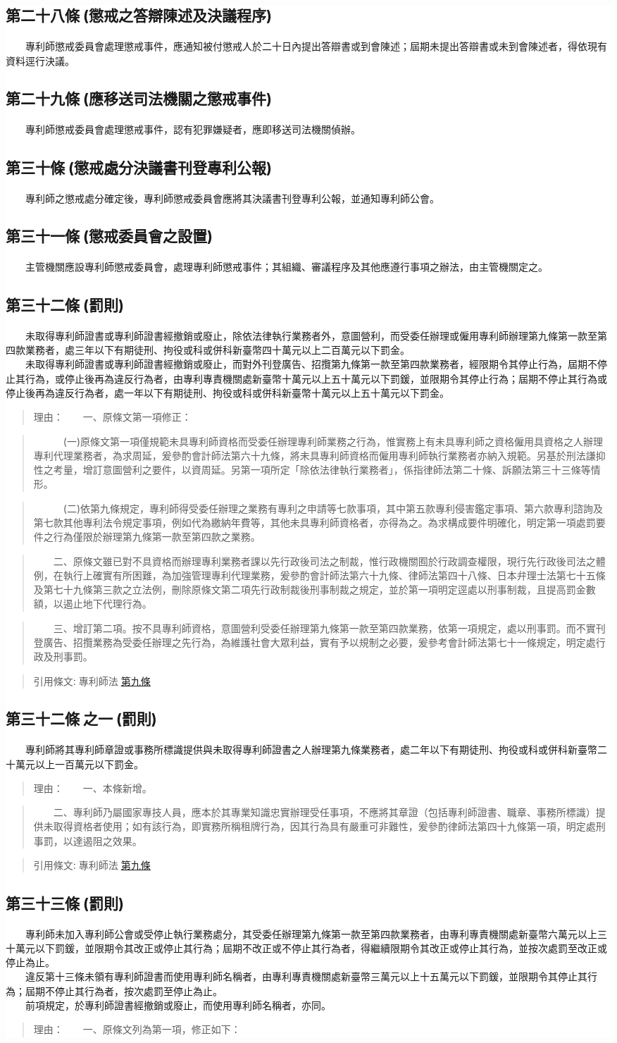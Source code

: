 
第二十八條 (懲戒之答辯陳述及決議程序)
-------------------------------------
　　專利師懲戒委員會處理懲戒事件，應通知被付懲戒人於二十日內提出答辯書或到會陳述；屆期未提出答辯書或未到會陳述者，得依現有資料逕行決議。  


第二十九條 (應移送司法機關之懲戒事件)
-------------------------------------
　　專利師懲戒委員會處理懲戒事件，認有犯罪嫌疑者，應即移送司法機關偵辦。  


第三十條 (懲戒處分決議書刊登專利公報)
-------------------------------------
　　專利師之懲戒處分確定後，專利師懲戒委員會應將其決議書刊登專利公報，並通知專利師公會。  


第三十一條 (懲戒委員會之設置)
-----------------------------
　　主管機關應設專利師懲戒委員會，處理專利師懲戒事件；其組織、審議程序及其他應遵行事項之辦法，由主管機關定之。  


第三十二條 (罰則)
-----------------
　　未取得專利師證書或專利師證書經撤銷或廢止，除依法律執行業務者外，意圖營利，而受委任辦理或僱用專利師辦理第九條第一款至第四款業務者，處三年以下有期徒刑、拘役或科或併科新臺幣四十萬元以上二百萬元以下罰金。  
　　未取得專利師證書或專利師證書經撤銷或廢止，而對外刊登廣告、招攬第九條第一款至第四款業務者，經限期令其停止行為，屆期不停止其行為，或停止後再為違反行為者，由專利專責機關處新臺幣十萬元以上五十萬元以下罰鍰，並限期令其停止行為；屆期不停止其行為或停止後再為違反行為者，處一年以下有期徒刑、拘役或科或併科新臺幣十萬元以上五十萬元以下罰金。  
> 理由：　　一、原條文第一項修正：

> 　　　(一)原條文第一項僅規範未具專利師資格而受委任辦理專利師業務之行為，惟實務上有未具專利師之資格僱用具資格之人辦理專利代理業務者，為求周延，爰參酌會計師法第六十九條，將未具專利師資格而僱用專利師執行業務者亦納入規範。另基於刑法謙抑性之考量，增訂意圖營利之要件，以資周延。另第一項所定「除依法律執行業務者」，係指律師法第二十條、訴願法第三十三條等情形。

> 　　　(二)依第九條規定，專利師得受委任辦理之業務有專利之申請等七款事項，其中第五款專利侵害鑑定事項、第六款專利諮詢及第七款其他專利法令規定事項，例如代為繳納年費等，其他未具專利師資格者，亦得為之。為求構成要件明確化，明定第一項處罰要件之行為僅限於辦理第九條第一款至第四款之業務。

> 　　二、原條文雖已對不具資格而辦理專利業務者課以先行政後司法之制裁，惟行政機關囿於行政調查權限，現行先行政後司法之體例，在執行上確實有所困難，為加強管理專利代理業務，爰參酌會計師法第六十九條、律師法第四十八條、日本弁理士法第七十五條及第七十九條第三款之立法例，刪除原條文第二項先行政制裁後刑事制裁之規定，並於第一項明定逕處以刑事制裁，且提高罰金數額，以遏止地下代理行為。

> 　　三、增訂第二項。按不具專利師資格，意圖營利受委任辦理第九條第一款至第四款業務，依第一項規定，處以刑事罰。而不實刊登廣告、招攬業務為受委任辦理之先行為，為維護社會大眾利益，實有予以規制之必要，爰參考會計師法第七十一條規定，明定處行政及刑事罰。

> 引用條文: 專利師法 [第九條](../../經濟貿易/智慧財產/專利師法.md#第九條-得受委任辦理之業務範圍)



第三十二條 之一 (罰則)
----------------------
　　專利師將其專利師章證或事務所標識提供與未取得專利師證書之人辦理第九條業務者，處二年以下有期徒刑、拘役或科或併科新臺幣二十萬元以上一百萬元以下罰金。  
> 理由：　　一、本條新增。

> 　　二、專利師乃屬國家專技人員，應本於其專業知識忠實辦理受任事項，不應將其章證（包括專利師證書、職章、事務所標識）提供未取得資格者使用；如有該行為，即實務所稱租牌行為，因其行為具有嚴重可非難性，爰參酌律師法第四十九條第一項，明定處刑事罰，以達遏阻之效果。

> 引用條文: 專利師法 [第九條](../../經濟貿易/智慧財產/專利師法.md#第九條-得受委任辦理之業務範圍)



第三十三條 (罰則)
-----------------
　　專利師未加入專利師公會或受停止執行業務處分，其受委任辦理第九條第一款至第四款業務者，由專利專責機關處新臺幣六萬元以上三十萬元以下罰鍰，並限期令其改正或停止其行為；屆期不改正或不停止其行為者，得繼續限期令其改正或停止其行為，並按次處罰至改正或停止為止。  
　　違反第十三條未領有專利師證書而使用專利師名稱者，由專利專責機關處新臺幣三萬元以上十五萬元以下罰鍰，並限期令其停止其行為；屆期不停止其行為者，按次處罰至停止為止。  
　　前項規定，於專利師證書經撤銷或廢止，而使用專利師名稱者，亦同。  
> 理由：　　一、原條文列為第一項，修正如下：
